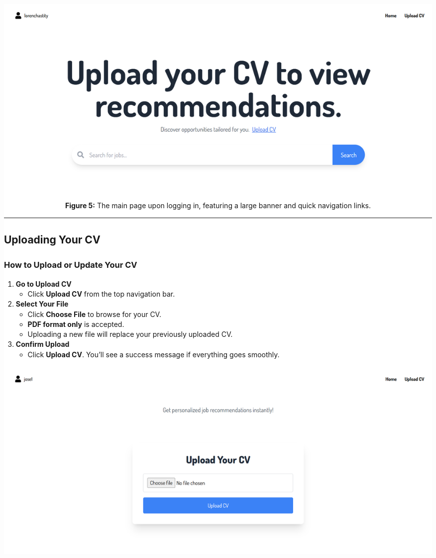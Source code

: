 ![Figure 5 – Home Screen](./Figures/Figure5_Home2.png)

<figcaption align="center"><strong>Figure 5:</strong> The main page upon logging in, featuring a large banner and quick navigation links.</figcaption>

---

## Uploading Your CV

### How to Upload or Update Your CV

1. **Go to Upload CV**
   - Click **Upload CV** from the top navigation bar.
2. **Select Your File**
   - Click **Choose File** to browse for your CV.
   - **PDF format only** is accepted.
   - Uploading a new file will replace your previously uploaded CV.
3. **Confirm Upload**
   - Click **Upload CV**. You’ll see a success message if everything goes smoothly.

![Figure 6 – Upload CV Page](./Figures/Figure6_UploadCV1.png)
